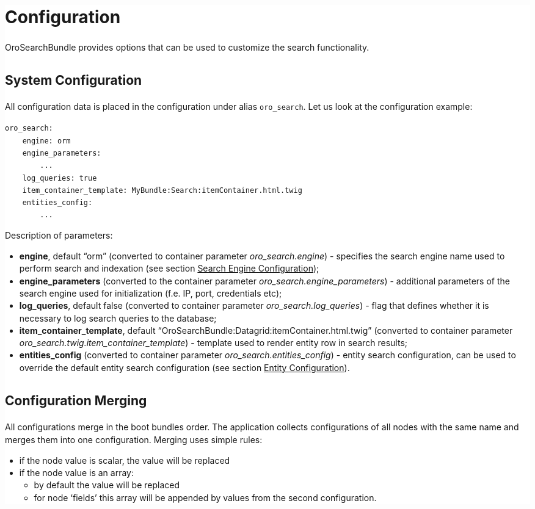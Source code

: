 <a id="db-search-configuration"></a>

# Configuration

OroSearchBundle provides options that can be used to customize the
search functionality.

## System Configuration

All configuration data is placed in the configuration under alias
`oro_search`. Let us look at the configuration example:

```none
oro_search:
    engine: orm
    engine_parameters:
        ...
    log_queries: true
    item_container_template: MyBundle:Search:itemContainer.html.twig
    entities_config:
        ...
```

Description of parameters:

- **engine**, default “orm” (converted to container parameter
  *oro_search.engine*) - specifies the search engine name used to perform
  search and indexation (see section [Search Engine Configuration](#search-engine-configuration));
- **engine_parameters** (converted to the container parameter
  *oro_search.engine_parameters*) - additional parameters of the search
  engine used for initialization (f.e. IP, port, credentials etc);
- **log_queries**, default false (converted to container parameter
  *oro_search.log_queries*) - flag that defines whether it is necessary to log
  search queries to the database;
- **item_container_template**, default
  “OroSearchBundle:Datagrid:itemContainer.html.twig” (converted to
  container parameter *oro_search.twig.item_container_template*) -
  template used to render entity row in search results;
- **entities_config** (converted to container parameter
  *oro_search.entities_config*) - entity search configuration, can be
  used to override the default entity search configuration (see section
  [Entity Configuration](#db-search-configuration-entity-configuration)).

## Configuration Merging

All configurations merge in the boot bundles order. The application collects
configurations of all nodes with the same name and merges them into one
configuration. Merging uses simple rules:

- if the node value is scalar, the value will be replaced
- if the node value is an array:
  - by default the value will be replaced
  - for node ‘fields’ this array will be appended by values from the
    second configuration.
